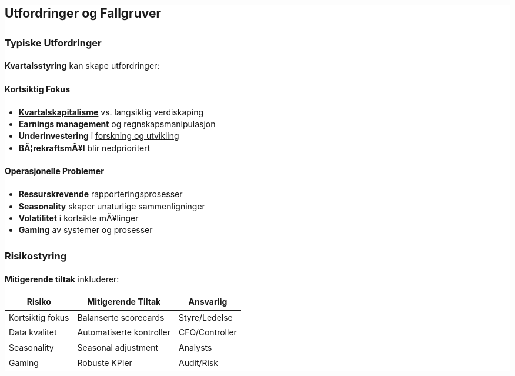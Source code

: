## Utfordringer og Fallgruver

### Typiske Utfordringer

**Kvartalsstyring** kan skape utfordringer:

#### Kortsiktig Fokus
* **[Kvartalskapitalisme](/blogs/regnskap/kapitalisme "Hva er Kapitalisme? Komplett Guide til Kapitalisme i Ã˜konomi og Regnskap")** vs. langsiktig verdiskaping
* **Earnings management** og regnskapsmanipulasjon
* **Underinvestering** i [forskning og utvikling](/blogs/regnskap/hva-er-fou "Hva er Forskning og Utvikling (FoU)? RegnskapsfÃ¸ring og Skattefordeler")
* **BÃ¦rekraftsmÃ¥l** blir nedprioritert

#### Operasjonelle Problemer
* **Ressurskrevende** rapporteringsprosesser
* **Seasonality** skaper unaturlige sammenligninger
* **Volatilitet** i kortsikte mÃ¥linger
* **Gaming** av systemer og prosesser

### Risikostyring

**Mitigerende tiltak** inkluderer:

| **Risiko** | **Mitigerende Tiltak** | **Ansvarlig** |
|-----------|----------------------|-------------|
| Kortsiktig fokus | Balanserte scorecards | Styre/Ledelse |
| Data kvalitet | Automatiserte kontroller | CFO/Controller |
| Seasonality | Seasonal adjustment | Analysts |
| Gaming | Robuste KPIer | Audit/Risk |
